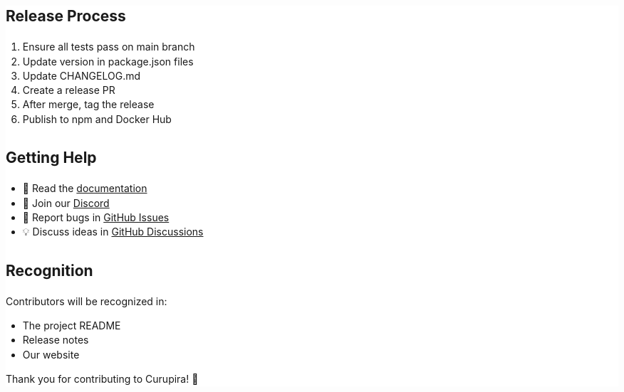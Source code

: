 ## Release Process

1. Ensure all tests pass on main branch
2. Update version in package.json files
3. Update CHANGELOG.md
4. Create a release PR
5. After merge, tag the release
6. Publish to npm and Docker Hub

## Getting Help

- 📖 Read the [documentation](docs/)
- 💬 Join our [Discord](https://discord.gg/curupira)
- 🐛 Report bugs in [GitHub Issues](https://github.com/drzln/curupira/issues)
- 💡 Discuss ideas in [GitHub Discussions](https://github.com/drzln/curupira/discussions)

## Recognition

Contributors will be recognized in:
- The project README
- Release notes
- Our website

Thank you for contributing to Curupira! 🦶